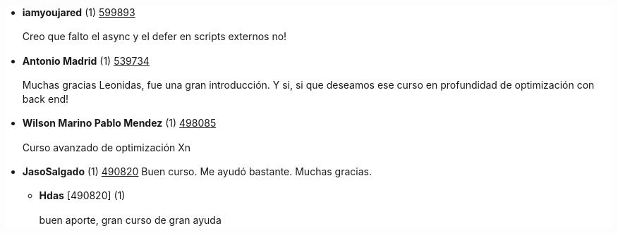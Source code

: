 * **iamyoujared** (1) [599893](https://platzi.com/comentario/599893/) 

	Creo que falto el async y el defer en scripts externos no!

* **Antonio Madrid** (1) [539734](https://platzi.com/comentario/539734/) 

	Muchas gracias Leonidas, fue una gran introducción. Y si, si que deseamos ese curso en profundidad de optimización con back end!

* **Wilson Marino Pablo Mendez** (1) [498085](https://platzi.com/comentario/498085/) 

	Curso avanzado de optimización Xn

* **JasoSalgado** (1) [490820](https://platzi.com/comentario/490820/) 
Buen curso. Me ayudó bastante. Muchas gracias.

	* **Hdas** [490820] (1)

		buen aporte, gran curso de gran ayuda

